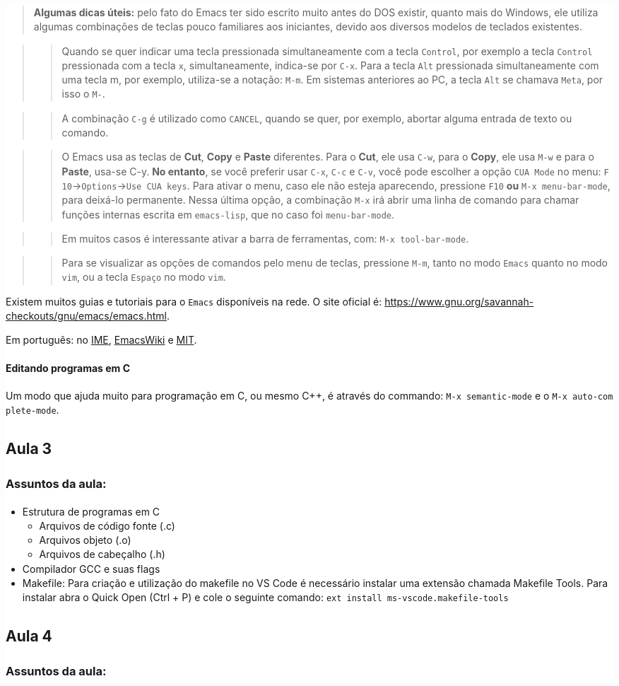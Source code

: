   > **Algumas dicas úteis:** pelo fato do Emacs ter sido escrito muito antes do DOS existir, quanto mais do Windows, ele utiliza algumas combinações de teclas pouco familiares aos iniciantes, devido aos diversos modelos de teclados existentes.
  
  > > Quando se quer indicar uma tecla pressionada simultaneamente com a tecla `Control`, por exemplo a tecla `Control` pressionada com a tecla `x`, simultaneamente, indica-se por `C-x`. Para a tecla `Alt` pressionada simultaneamente com uma tecla m, por exemplo, utiliza-se a notação: `M-m`. Em sistemas anteriores ao PC, a tecla `Alt` se chamava `Meta`, por isso o `M-`.
  
  > > A combinação `C-g` é utilizado como `CANCEL`, quando se quer, por exemplo, abortar alguma entrada de texto ou comando.
  
  > > O Emacs usa as teclas de **Cut**, **Copy** e **Paste** diferentes. Para o **Cut**, ele usa `C-w`, para o **Copy**, ele usa `M-w` e para o **Paste**, usa-se C-y. **No entanto**, se você preferir usar `C-x`, `C-c` e `C-v`, você pode escolher a opção `CUA Mode` no menu: `F10`->`Options`->`Use CUA keys`. Para ativar o menu, caso ele não esteja aparecendo, pressione `F10` **ou** `M-x menu-bar-mode`, para deixá-lo permanente. Nessa última opção, a combinação `M-x` irá abrir uma linha de comando para chamar funções internas escrita em `emacs-lisp`, que no caso foi `menu-bar-mode`.
  
  > > Em muitos casos é interessante ativar a barra de ferramentas, com: `M-x tool-bar-mode`.
  
  > > Para se visualizar as opções de comandos pelo menu de teclas, pressione `M-m`, tanto no modo `Emacs` quanto no modo `vim`, ou a tecla `Espaço` no modo `vim`.
  
  Existem muitos guias e tutoriais para o `Emacs` disponíveis na rede. O site oficial é: https://www.gnu.org/savannah-checkouts/gnu/emacs/emacs.html.
  
  Em português: no [IME](https://www.ime.usp.br/~rbrito/texts/emacs.html), [EmacsWiki](https://www.emacswiki.org/emacs/NovatoNoEmacs) e [MIT](http://web.mit.edu/Emacs/source/emacs-23.1/etc/tutorials/TUTORIAL.pt_BR).
  
#### Editando programas em C

Um modo que ajuda muito para programação em C, ou mesmo C++, é através do commando: `M-x semantic-mode` e o `M-x auto-complete-mode`.
  
## Aula 3

### Assuntos da aula:

- Estrutura de programas em C
	- Arquivos de código fonte (.c)
	- Arquivos objeto (.o)
	- Arquivos de cabeçalho (.h)
- Compilador GCC e suas flags
- Makefile:
    Para criação e utilização do makefile no VS Code é necessário instalar uma extensão chamada Makefile Tools.
    Para instalar abra o Quick Open (Ctrl + P) e cole o seguinte comando:
    `ext install ms-vscode.makefile-tools`

## Aula 4

### Assuntos da aula:
